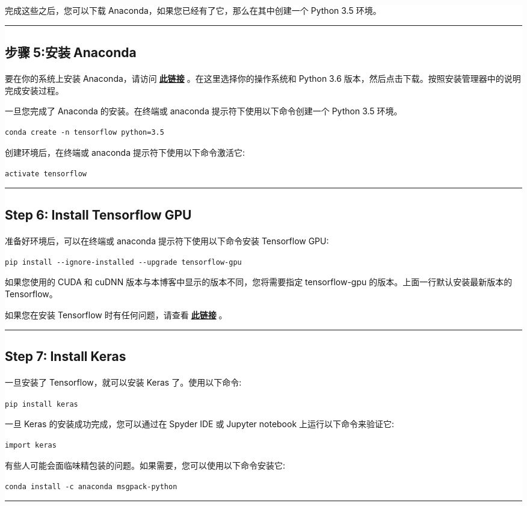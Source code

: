 </figure>

完成这些之后，您可以下载 Anaconda，如果您已经有了它，那么在其中创建一个 Python 3.5 环境。

* * *

## 步骤 5:安装 Anaconda

要在你的系统上安装 Anaconda，请访问 **[此链接](https://www.anaconda.com/download/)** 。在这里选择你的操作系统和 Python 3.6 版本，然后点击下载。按照安装管理器中的说明完成安装过程。

一旦您完成了 Anaconda 的安装。在终端或 anaconda 提示符下使用以下命令创建一个 Python 3.5 环境。

```
conda create -n tensorflow python=3.5
```

创建环境后，在终端或 anaconda 提示符下使用以下命令激活它:

```
activate tensorflow
```

* * *

## Step 6: Install Tensorflow GPU

准备好环境后，可以在终端或 anaconda 提示符下使用以下命令安装 Tensorflow GPU:

```
pip install --ignore-installed --upgrade tensorflow-gpu
```

如果您使用的 CUDA 和 cuDNN 版本与本博客中显示的版本不同，您将需要指定 tensorflow-gpu 的版本。上面一行默认安装最新版本的 Tensorflow。

如果您在安装 Tensorflow 时有任何问题，请查看 [**此链接**](https://www.tensorflow.org/install/install_windows#common_installation_problems) 。

* * *

## Step 7: Install Keras

一旦安装了 Tensorflow，就可以安装 Keras 了。使用以下命令:

```
pip install keras
```

一旦 Keras 的安装成功完成，您可以通过在 Spyder IDE 或 Jupyter notebook 上运行以下命令来验证它:

```
import keras
```

有些人可能会面临味精包装的问题。如果需要，您可以使用以下命令安装它:

```
conda install -c anaconda msgpack-python
```

* * *
